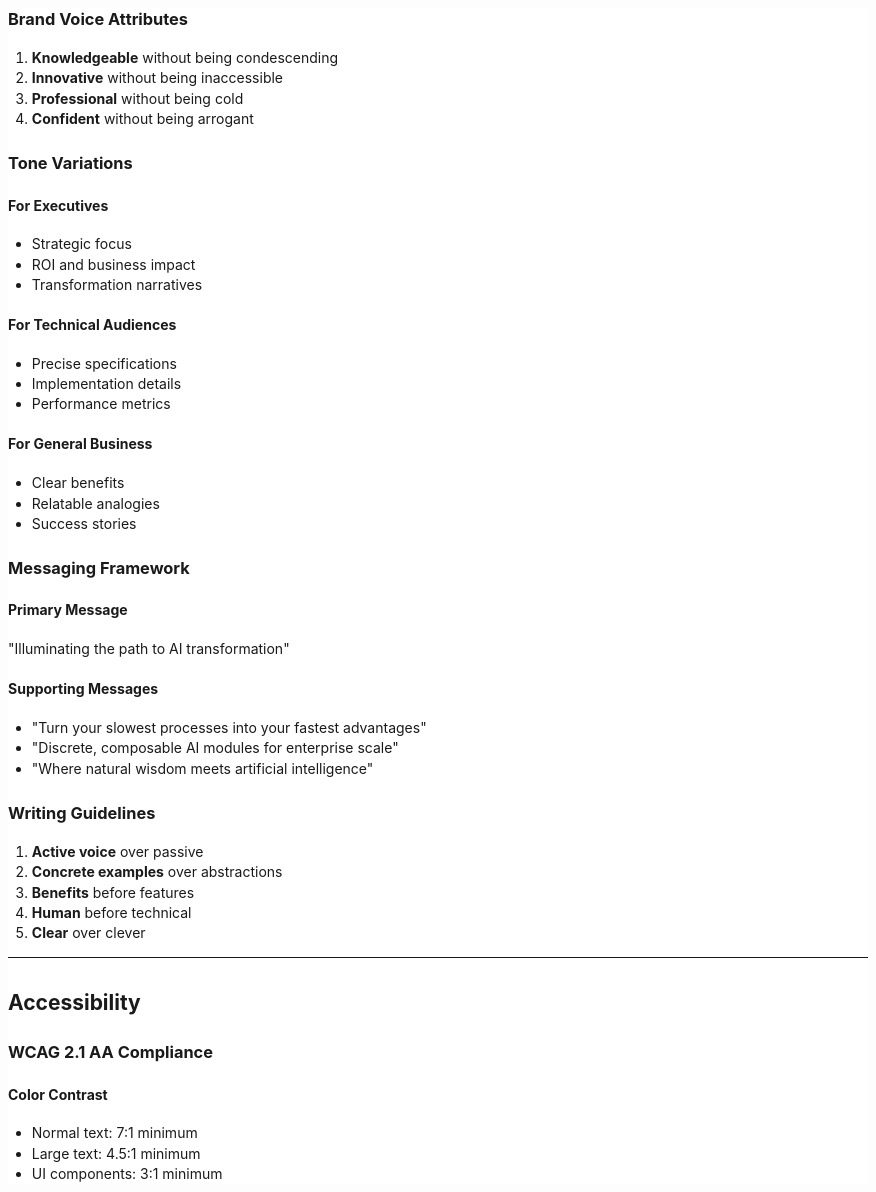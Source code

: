 ### Brand Voice Attributes

1. **Knowledgeable** without being condescending
2. **Innovative** without being inaccessible  
3. **Professional** without being cold
4. **Confident** without being arrogant

### Tone Variations

#### For Executives
- Strategic focus
- ROI and business impact
- Transformation narratives

#### For Technical Audiences
- Precise specifications
- Implementation details
- Performance metrics

#### For General Business
- Clear benefits
- Relatable analogies
- Success stories

### Messaging Framework

#### Primary Message
"Illuminating the path to AI transformation"

#### Supporting Messages
- "Turn your slowest processes into your fastest advantages"
- "Discrete, composable AI modules for enterprise scale"
- "Where natural wisdom meets artificial intelligence"

### Writing Guidelines

1. **Active voice** over passive
2. **Concrete examples** over abstractions
3. **Benefits** before features
4. **Human** before technical
5. **Clear** over clever

---

## Accessibility

### WCAG 2.1 AA Compliance

#### Color Contrast
- Normal text: 7:1 minimum
- Large text: 4.5:1 minimum
- UI components: 3:1 minimum
